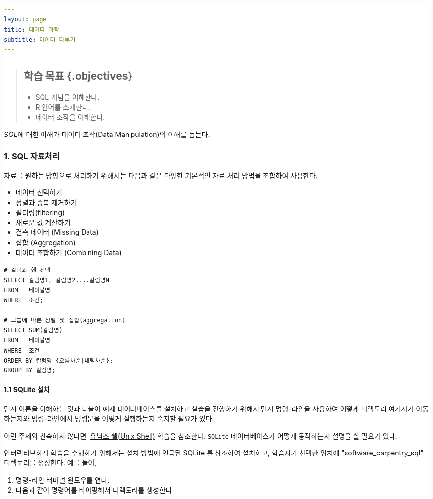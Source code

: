 ```yaml
---
layout: page
title: 데이터 과학
subtitle: 데이터 다루기
---
```

> ## 학습 목표 {.objectives}
>
> * SQL 개념을 이해한다.
> * R 언어를 소개한다.
> * 데이터 조작을 이해한다.

*SQL*에 대한 이해가 데이터 조작(Data Manipulation)의 이해를 돕는다.

### 1. SQL 자료처리

자료를 원하는 방향으로 처리하기 위해서는 다음과 같은 다양한 기본적인 자료 처리 방법을 조합하여 사용한다.

 - 데이터 선택하기
 - 정렬과 중복 제거하기
 - 필터링(filtering)
 - 새로운 값 계산하기
 - 결측 데이터 (Missing Data)
 - 집합 (Aggregation)
 - 데이터 조합하기 (Combining Data)

~~~ {.input}
# 칼럼과 행 선택
SELECT 칼럼명1, 칼럼명2....칼럼명N
FROM   테이블명
WHERE  조건;

# 그룹에 따른 정렬 및 집합(aggregation)
SELECT SUM(칼럼명)
FROM   테이블명
WHERE  조건
ORDER BY 칼럼명 {오름차순|내림차순};
GROUP BY 칼럼명;
~~~

#### 1.1 SQLite 설치

먼저 이론을 이해하는 것과 더블어 예제 데이터베이스를 설치하고 실습을 진행하기 위해서 먼저 명령-라인을 사용하여 어떻게 디렉토리 여기저기 이동하는지와 명령-라인에서 명령문을 어떻게 실행하는지 숙지할 필요가 있다.

이런 주제와 친숙하지 않다면, [유닉스 쉘(Unix Shell)](http://software-carpentry.org/v5/novice/shell/index.html) 학습을 참조한다. `SQLite` 데이터베이스가 어떻게 동작하는지 설명을 할 필요가 있다.

인터랙티브하게 학습을 수행하기 위해서는 [설치 방법](http://software-carpentry.org/v5/setup.html)에 언급된 SQLite 를 참조하여 설치하고, 학습자가 선택한 위치에 "software_carpentry_sql" 디렉토리를 생성한다. 예를 들어,


1. 명령-라인 터미널 윈도우를 연다.
2. 다음과 같이 명령어를 타이핑해서 디렉토리를 생성한다.
